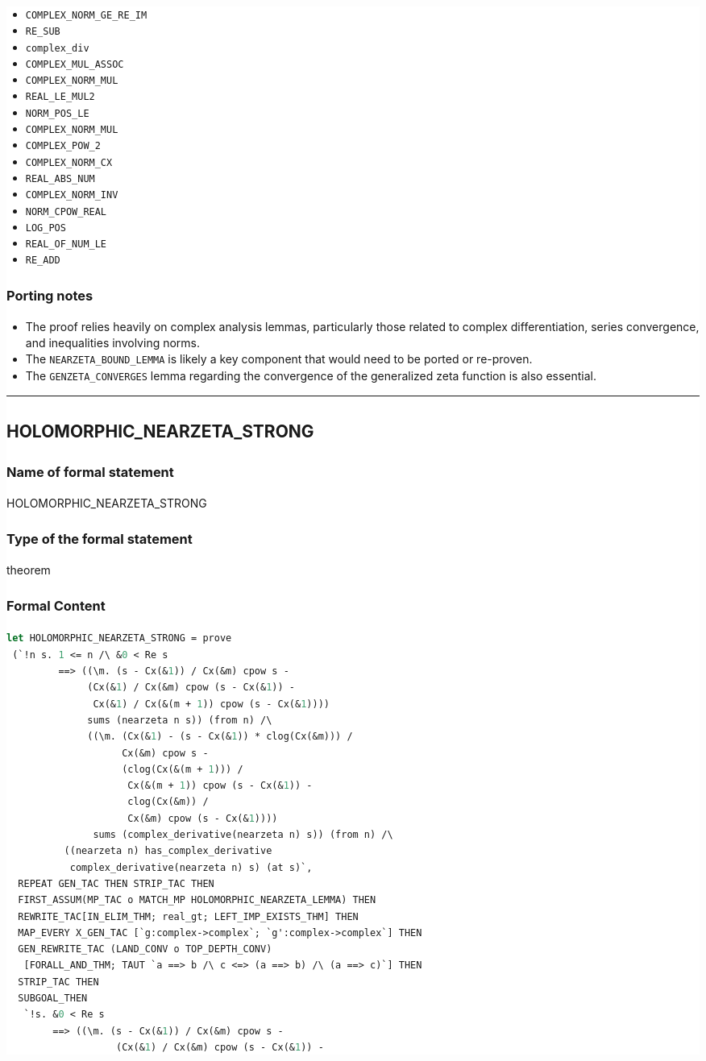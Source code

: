 - `COMPLEX_NORM_GE_RE_IM`
- `RE_SUB`
- `complex_div`
- `COMPLEX_MUL_ASSOC`
- `COMPLEX_NORM_MUL`
- `REAL_LE_MUL2`
- `NORM_POS_LE`
- `COMPLEX_NORM_MUL`
- `COMPLEX_POW_2`
- `COMPLEX_NORM_CX`
- `REAL_ABS_NUM`
- `COMPLEX_NORM_INV`
- `NORM_CPOW_REAL`
- `LOG_POS`
- `REAL_OF_NUM_LE`
- `RE_ADD`

### Porting notes
- The proof relies heavily on complex analysis lemmas, particularly those related to complex differentiation, series convergence, and inequalities involving norms.
- The `NEARZETA_BOUND_LEMMA` is likely a key component that would need to be ported or re-proven.
- The `GENZETA_CONVERGES` lemma regarding the convergence of the generalized zeta function is also essential.


---

## HOLOMORPHIC_NEARZETA_STRONG

### Name of formal statement
HOLOMORPHIC_NEARZETA_STRONG

### Type of the formal statement
theorem

### Formal Content
```ocaml
let HOLOMORPHIC_NEARZETA_STRONG = prove
 (`!n s. 1 <= n /\ &0 < Re s
         ==> ((\m. (s - Cx(&1)) / Cx(&m) cpow s -
              (Cx(&1) / Cx(&m) cpow (s - Cx(&1)) -
               Cx(&1) / Cx(&(m + 1)) cpow (s - Cx(&1))))
              sums (nearzeta n s)) (from n) /\
              ((\m. (Cx(&1) - (s - Cx(&1)) * clog(Cx(&m))) /
                    Cx(&m) cpow s -
                    (clog(Cx(&(m + 1))) /
                     Cx(&(m + 1)) cpow (s - Cx(&1)) -
                     clog(Cx(&m)) /
                     Cx(&m) cpow (s - Cx(&1))))
               sums (complex_derivative(nearzeta n) s)) (from n) /\
          ((nearzeta n) has_complex_derivative
           complex_derivative(nearzeta n) s) (at s)`,
  REPEAT GEN_TAC THEN STRIP_TAC THEN
  FIRST_ASSUM(MP_TAC o MATCH_MP HOLOMORPHIC_NEARZETA_LEMMA) THEN
  REWRITE_TAC[IN_ELIM_THM; real_gt; LEFT_IMP_EXISTS_THM] THEN
  MAP_EVERY X_GEN_TAC [`g:complex->complex`; `g':complex->complex`] THEN
  GEN_REWRITE_TAC (LAND_CONV o TOP_DEPTH_CONV)
   [FORALL_AND_THM; TAUT `a ==> b /\ c <=> (a ==> b) /\ (a ==> c)`] THEN
  STRIP_TAC THEN
  SUBGOAL_THEN
   `!s. &0 < Re s
        ==> ((\m. (s - Cx(&1)) / Cx(&m) cpow s -
                   (Cx(&1) / Cx(&m) cpow (s - Cx(&1)) -
```
